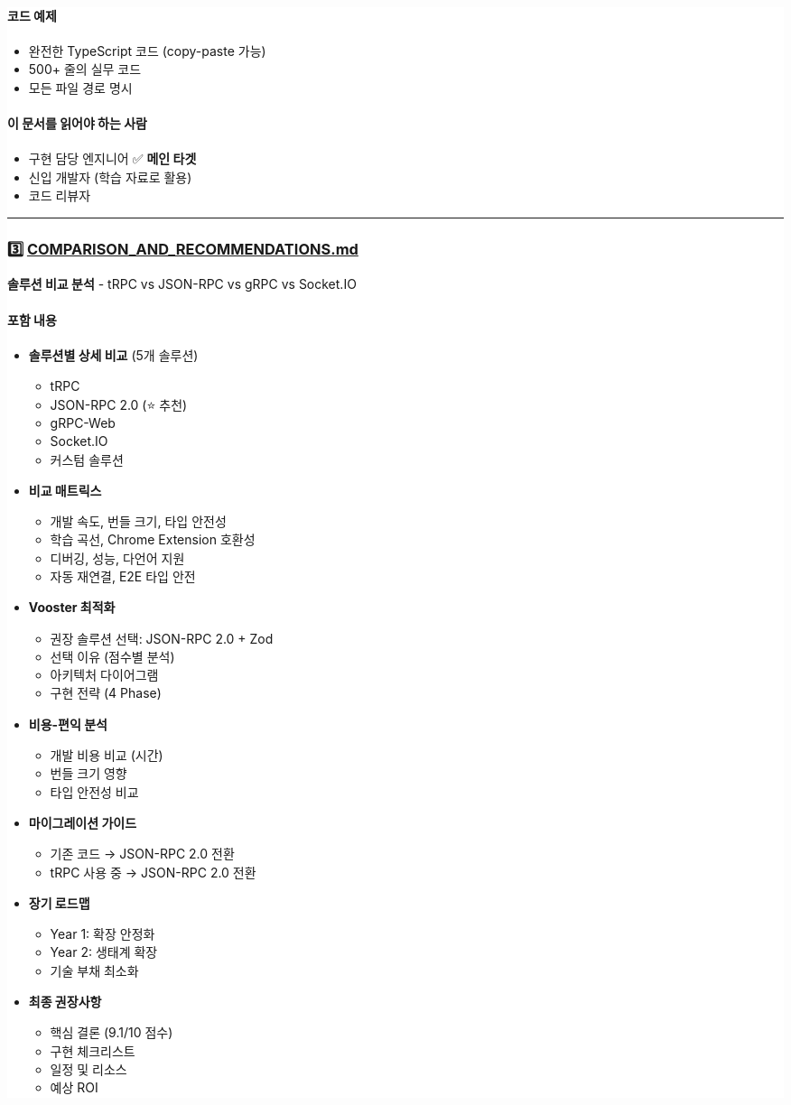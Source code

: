 #### 코드 예제
- 완전한 TypeScript 코드 (copy-paste 가능)
- 500+ 줄의 실무 코드
- 모든 파일 경로 명시

#### 이 문서를 읽어야 하는 사람
- 구현 담당 엔지니어 ✅ **메인 타겟**
- 신입 개발자 (학습 자료로 활용)
- 코드 리뷰자

---

### 3️⃣ [COMPARISON_AND_RECOMMENDATIONS.md](./COMPARISON_AND_RECOMMENDATIONS.md)
**솔루션 비교 분석** - tRPC vs JSON-RPC vs gRPC vs Socket.IO

#### 포함 내용
- **솔루션별 상세 비교** (5개 솔루션)
  - tRPC
  - JSON-RPC 2.0 (⭐ 추천)
  - gRPC-Web
  - Socket.IO
  - 커스텀 솔루션

- **비교 매트릭스**
  - 개발 속도, 번들 크기, 타입 안전성
  - 학습 곡선, Chrome Extension 호환성
  - 디버깅, 성능, 다언어 지원
  - 자동 재연결, E2E 타입 안전

- **Vooster 최적화**
  - 권장 솔루션 선택: JSON-RPC 2.0 + Zod
  - 선택 이유 (점수별 분석)
  - 아키텍처 다이어그램
  - 구현 전략 (4 Phase)

- **비용-편익 분석**
  - 개발 비용 비교 (시간)
  - 번들 크기 영향
  - 타입 안전성 비교

- **마이그레이션 가이드**
  - 기존 코드 → JSON-RPC 2.0 전환
  - tRPC 사용 중 → JSON-RPC 2.0 전환

- **장기 로드맵**
  - Year 1: 확장 안정화
  - Year 2: 생태계 확장
  - 기술 부채 최소화

- **최종 권장사항**
  - 핵심 결론 (9.1/10 점수)
  - 구현 체크리스트
  - 일정 및 리소스
  - 예상 ROI
